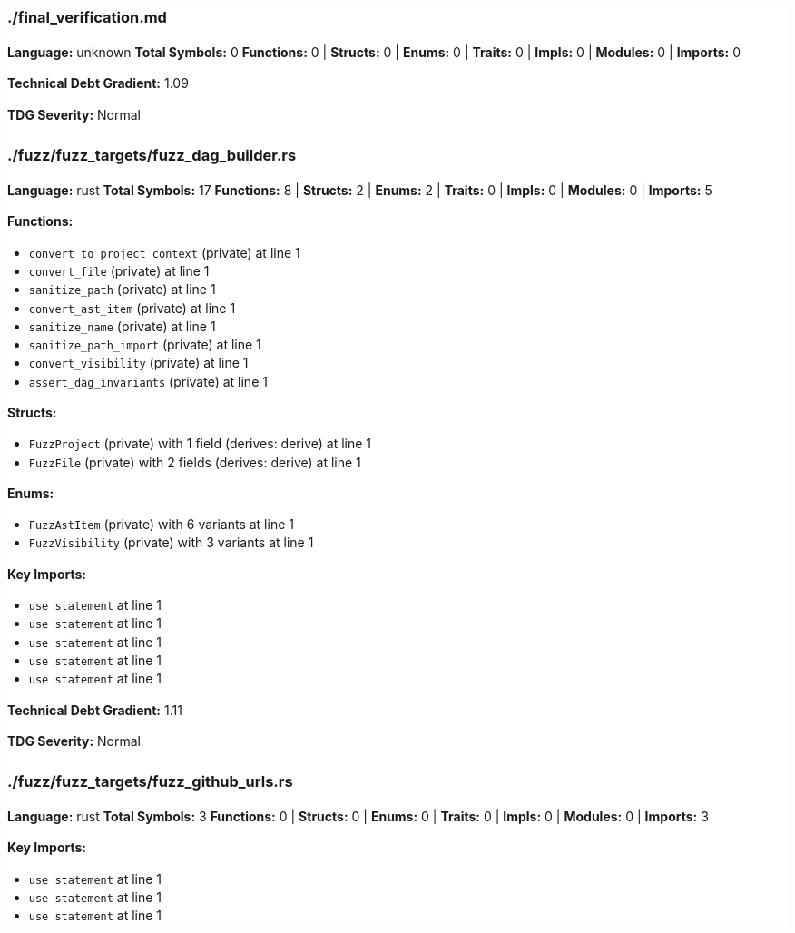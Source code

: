 ### ./final_verification.md

**Language:** unknown
**Total Symbols:** 0
**Functions:** 0 | **Structs:** 0 | **Enums:** 0 | **Traits:** 0 | **Impls:** 0 | **Modules:** 0 | **Imports:** 0

**Technical Debt Gradient:** 1.09

**TDG Severity:** Normal

### ./fuzz/fuzz_targets/fuzz_dag_builder.rs

**Language:** rust
**Total Symbols:** 17
**Functions:** 8 | **Structs:** 2 | **Enums:** 2 | **Traits:** 0 | **Impls:** 0 | **Modules:** 0 | **Imports:** 5

**Functions:**
  - `convert_to_project_context` (private) at line 1
  - `convert_file` (private) at line 1
  - `sanitize_path` (private) at line 1
  - `convert_ast_item` (private) at line 1
  - `sanitize_name` (private) at line 1
  - `sanitize_path_import` (private) at line 1
  - `convert_visibility` (private) at line 1
  - `assert_dag_invariants` (private) at line 1

**Structs:**
  - `FuzzProject` (private) with 1 field (derives: derive) at line 1
  - `FuzzFile` (private) with 2 fields (derives: derive) at line 1

**Enums:**
  - `FuzzAstItem` (private) with 6 variants at line 1
  - `FuzzVisibility` (private) with 3 variants at line 1

**Key Imports:**
  - `use statement` at line 1
  - `use statement` at line 1
  - `use statement` at line 1
  - `use statement` at line 1
  - `use statement` at line 1

**Technical Debt Gradient:** 1.11

**TDG Severity:** Normal

### ./fuzz/fuzz_targets/fuzz_github_urls.rs

**Language:** rust
**Total Symbols:** 3
**Functions:** 0 | **Structs:** 0 | **Enums:** 0 | **Traits:** 0 | **Impls:** 0 | **Modules:** 0 | **Imports:** 3

**Key Imports:**
  - `use statement` at line 1
  - `use statement` at line 1
  - `use statement` at line 1
